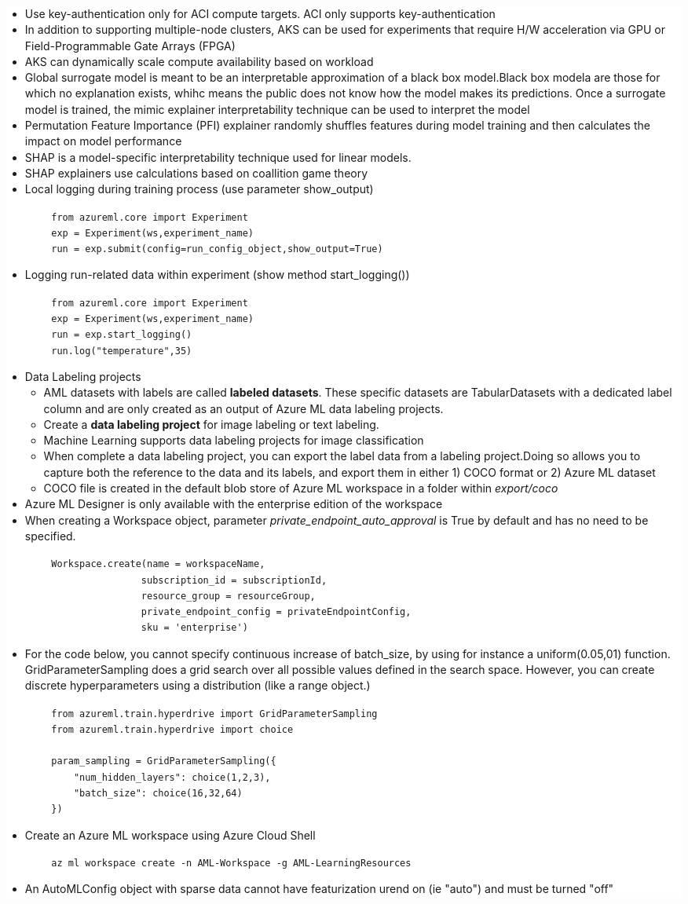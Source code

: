* Use key-authentication only for ACI compute targets. ACI only supports key-authentication
* In addition to supporting multiple-node clusters, AKS can be used for experiments that require H/W acceleration via GPU or Field-Programmable Gate Arrays (FPGA)
* AKS can dynamically scale compute availability based on workload
* Global surrogate model is meant to be an interpretable approximation of a black box model.Black box modela are those for which no explanation exists, whihc means the public does not know how the model makes its predictions. Once a surrogate model is trained, the mimic explainer interpretability technique can be used to interpret the model
* Permutation Feature Importance (PFI) explainer randomly shuffles features during model training and then calculates the impact on model performance
* SHAP is a model-specific interpretability technique used for linear models. 
* SHAP explainers use calculations based on coallition game theory
* Local logging during training process (use parameter show_output)
```
        from azureml.core import Experiment
        exp = Experiment(ws,experiment_name)
        run = exp.submit(config=run_config_object,show_output=True)
```
* Logging run-related data within experiment (show method start_logging())
```
        from azureml.core import Experiment
        exp = Experiment(ws,experiment_name)
        run = exp.start_logging()
        run.log("temperature",35)
```
* Data Labeling projects
    + AML datasets with labels are called <b>labeled datasets</b>. These specific datasets are TabularDatasets with a dedicated label column and are only created as an output of Azure ML data labeling projects.
    + Create a <b>data labeling project</b> for image labeling or text labeling.
    + Machine Learning supports data labeling projects for image classification 
    + When complete a data labeling project, you can export the label data from a labeling project.Doing so allows you to capture both the reference to the data and its labels, and export them in either 1) COCO format or 2) Azure ML dataset
    + COCO file is created in the default blob store of Azure ML workspace in a folder within <i>export/coco</i>
* Azure ML Designer is only available with the enterprise edition of the workspace
* When creating a Workspace object, parameter <i>private_endpoint_auto_approval</i> is True by default and has no need to be specified. 
```
        Workspace.create(name = workspaceName,
                        subscription_id = subscriptionId,
                        resource_group = resourceGroup,
                        private_endpoint_config = privateEndpointConfig,
                        sku = 'enterprise')
```
* For the code below, you cannot specify continuous increase of batch_size, by using for instance a uniform(0.05,01) function. GridParameterSampling does a grid search over all possible values defined in the search space.
However, you can create discrete hyperparameters using a distribution (like a range object.)
```
        from azureml.train.hyperdrive import GridParameterSampling
        from azureml.train.hyperdrive import choice

        param_sampling = GridParameterSampling({
            "num_hidden_layers": choice(1,2,3),
            "batch_size": choice(16,32,64)
        })
```
* Create an Azure ML workspace using Azure Cloud Shell
```
        az ml workspace create -n AML-Workspace -g AML-LearningResources
```
* An AutoMLConfig object with sparse data cannot have featurization urend on (ie "auto") and must be turned "off"